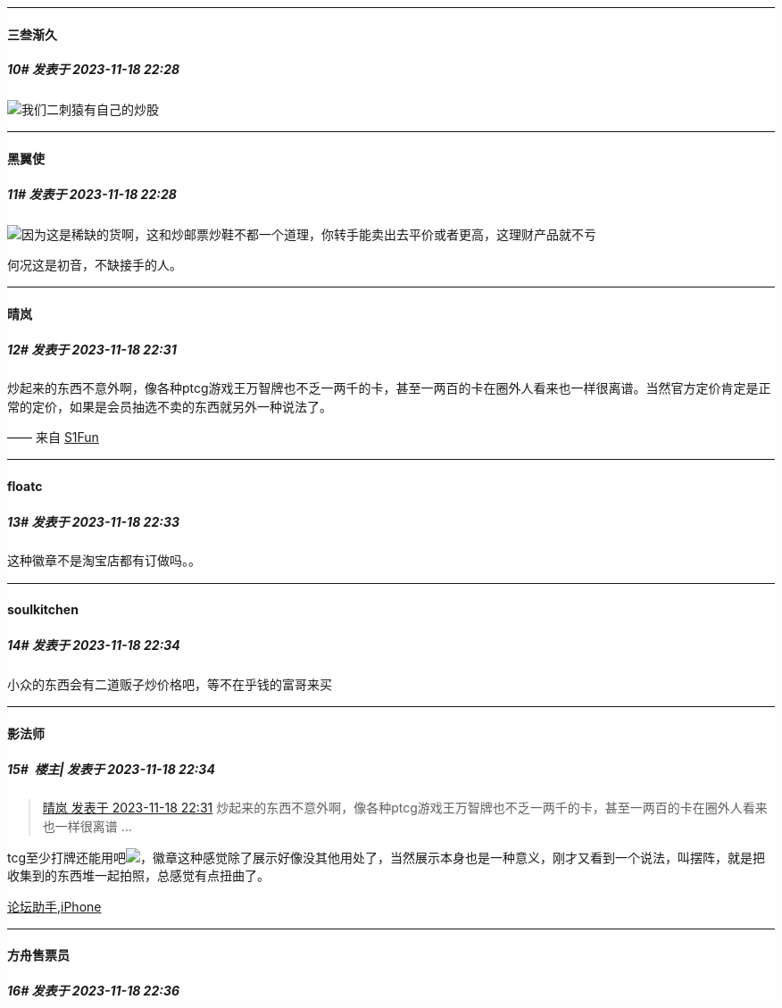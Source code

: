 *****

####  三叁渐久  
##### 10#       发表于 2023-11-18 22:28

<img src="https://static.saraba1st.com/image/smiley/face2017/037.png" referrerpolicy="no-referrer">我们二刺猿有自己的炒股

*****

####  黑翼使  
##### 11#       发表于 2023-11-18 22:28

<img src="https://static.saraba1st.com/image/smiley/face2017/009.gif" referrerpolicy="no-referrer">因为这是稀缺的货啊，这和炒邮票炒鞋不都一个道理，你转手能卖出去平价或者更高，这理财产品就不亏

何况这是初音，不缺接手的人。

*****

####  晴岚  
##### 12#       发表于 2023-11-18 22:31

炒起来的东西不意外啊，像各种ptcg游戏王万智牌也不乏一两千的卡，甚至一两百的卡在圈外人看来也一样很离谱。当然官方定价肯定是正常的定价，如果是会员抽选不卖的东西就另外一种说法了。

—— 来自 [S1Fun](https://s1fun.koalcat.com)

*****

####  floatc  
##### 13#       发表于 2023-11-18 22:33

这种徽章不是淘宝店都有订做吗。。

*****

####  soulkitchen  
##### 14#       发表于 2023-11-18 22:34

小众的东西会有二道贩子炒价格吧，等不在乎钱的富哥来买

*****

####  影法师  
##### 15#         楼主| 发表于 2023-11-18 22:34

<blockquote><a href="httphttps://bbs.saraba1st.com/2b/forum.php?mod=redirect&amp;goto=findpost&amp;pid=63077539&amp;ptid=2161208" target="_blank">晴岚 发表于 2023-11-18 22:31</a>
炒起来的东西不意外啊，像各种ptcg游戏王万智牌也不乏一两千的卡，甚至一两百的卡在圈外人看来也一样很离谱 ...</blockquote>
tcg至少打牌还能用吧<img src="https://static.saraba1st.com/image/smiley/face2017/068.png" referrerpolicy="no-referrer">，徽章这种感觉除了展示好像没其他用处了，当然展示本身也是一种意义，刚才又看到一个说法，叫摆阵，就是把收集到的东西堆一起拍照，总感觉有点扭曲了。

[论坛助手,iPhone](https://bbs.saraba1st.com/2b/forum.php?mod=viewthread&amp;tid=2029836)

*****

####  方舟售票员  
##### 16#       发表于 2023-11-18 22:36
